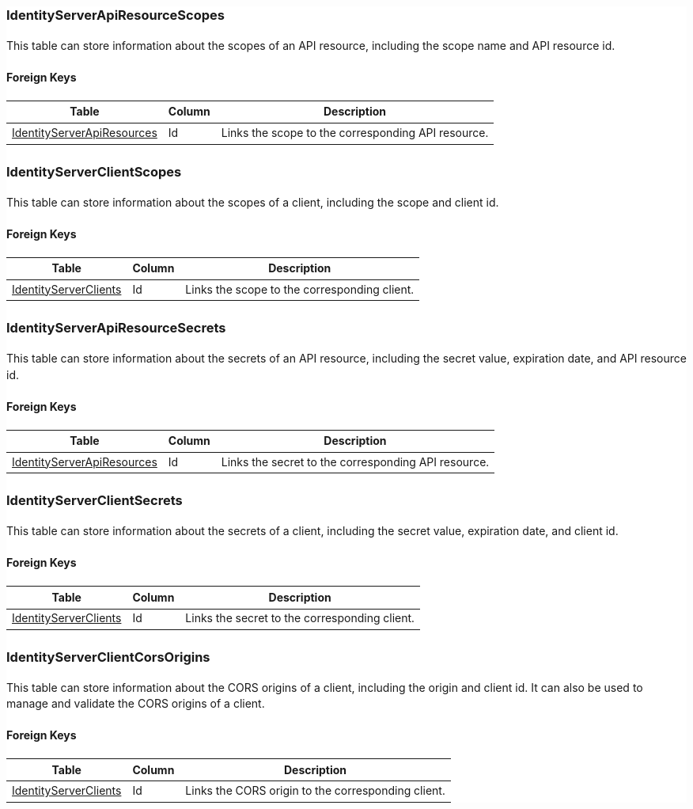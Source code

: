 ### IdentityServerApiResourceScopes

This table can store information about the scopes of an API resource, including the scope name and API resource id.

#### Foreign Keys

| Table | Column | Description |
| --- | --- | --- |
| [IdentityServerApiResources](#identityserverapiresources) | Id | Links the scope to the corresponding API resource. |

### IdentityServerClientScopes

 This table can store information about the scopes of a client, including the scope and client id.

#### Foreign Keys

| Table | Column | Description |
| --- | --- | --- |
| [IdentityServerClients](#identityserverclients) | Id | Links the scope to the corresponding client. |

### IdentityServerApiResourceSecrets

This table can store information about the secrets of an API resource, including the secret value, expiration date, and API resource id.

#### Foreign Keys

| Table | Column | Description |
| --- | --- | --- |
| [IdentityServerApiResources](#identityserverapiresources) | Id | Links the secret to the corresponding API resource. |

### IdentityServerClientSecrets

This table can store information about the secrets of a client, including the secret value, expiration date, and client id.

#### Foreign Keys

| Table | Column | Description |
| --- | --- | --- |
| [IdentityServerClients](#identityserverclients) | Id | Links the secret to the corresponding client. |

### IdentityServerClientCorsOrigins

This table can store information about the CORS origins of a client, including the origin and client id. It can also be used to manage and validate the CORS origins of a client.

#### Foreign Keys

| Table | Column | Description |
| --- | --- | --- |
| [IdentityServerClients](#identityserverclients) | Id | Links the CORS origin to the corresponding client. |
